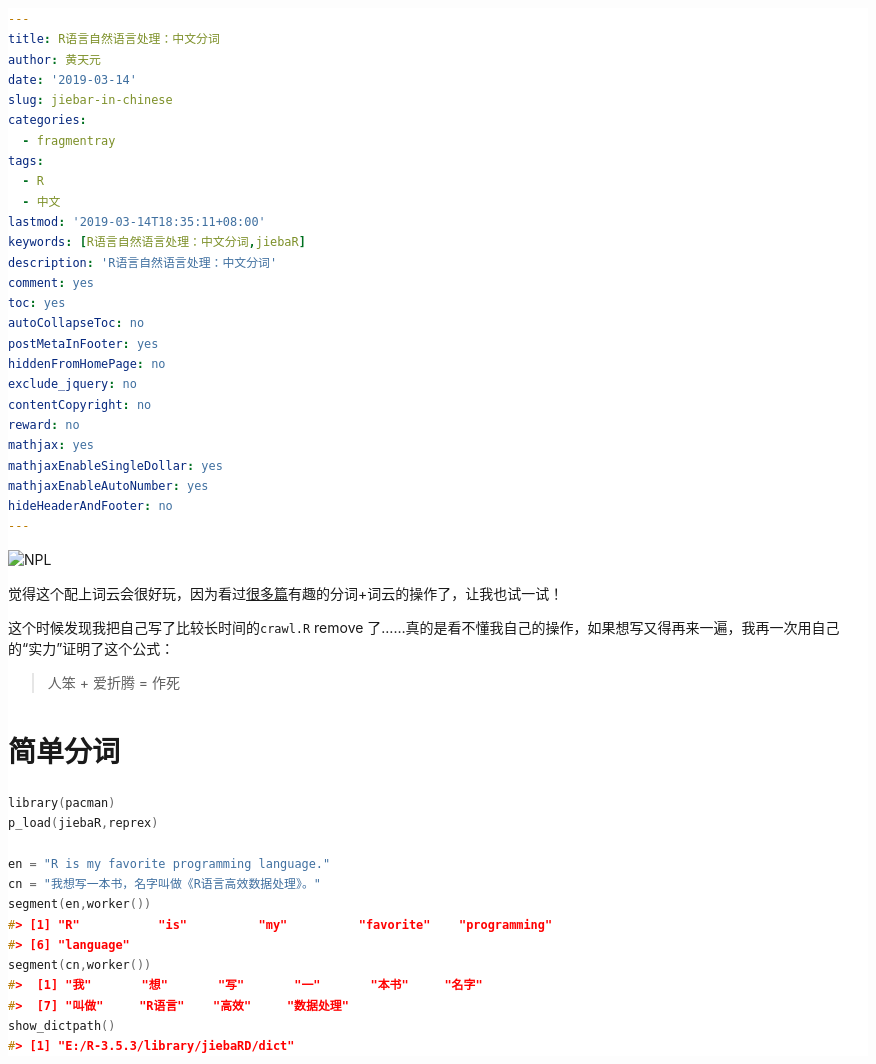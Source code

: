 ```yaml
---
title: R语言自然语言处理：中文分词
author: 黄天元
date: '2019-03-14'
slug: jiebar-in-chinese
categories:
  - fragmentray
tags:
  - R
  - 中文
lastmod: '2019-03-14T18:35:11+08:00'
keywords: [R语言自然语言处理：中文分词,jiebaR]
description: 'R语言自然语言处理：中文分词'
comment: yes
toc: yes
autoCollapseToc: no
postMetaInFooter: yes
hiddenFromHomePage: no
exclude_jquery: no
contentCopyright: no
reward: no
mathjax: yes
mathjaxEnableSingleDollar: yes
mathjaxEnableAutoNumber: yes
hideHeaderAndFooter: no
---
```


![NPL](https://i.ytimg.com/vi/fOvTtapxa9c/maxresdefault.jpg)

觉得这个配上词云会很好玩，因为看过[很多篇](https://mp.weixin.qq.com/s/GREbllksFWlC8jdEiJmlkg)有趣的分词+词云的操作了，让我也试一试！

这个时候发现我把自己写了比较长时间的`crawl.R` remove 了……真的是看不懂我自己的操作，如果想写又得再来一遍，我再一次用自己的“实力”证明了这个公式：

> 人笨 + 爱折腾 = 作死



# 简单分词

``` c
library(pacman)
p_load(jiebaR,reprex)

en = "R is my favorite programming language."
cn = "我想写一本书，名字叫做《R语言高效数据处理》。"
segment(en,worker())
#> [1] "R"           "is"          "my"          "favorite"    "programming"
#> [6] "language"
segment(cn,worker())
#>  [1] "我"       "想"       "写"       "一"       "本书"     "名字"    
#>  [7] "叫做"     "R语言"    "高效"     "数据处理"
show_dictpath()
#> [1] "E:/R-3.5.3/library/jiebaRD/dict"
```


[^n]: **黄天元**，复旦大学博士在读，目前研究涉及文本挖掘、社交网络分析和机器学习等。希望与大家分享学习经验，推广并加深R语言在业界的应用。
